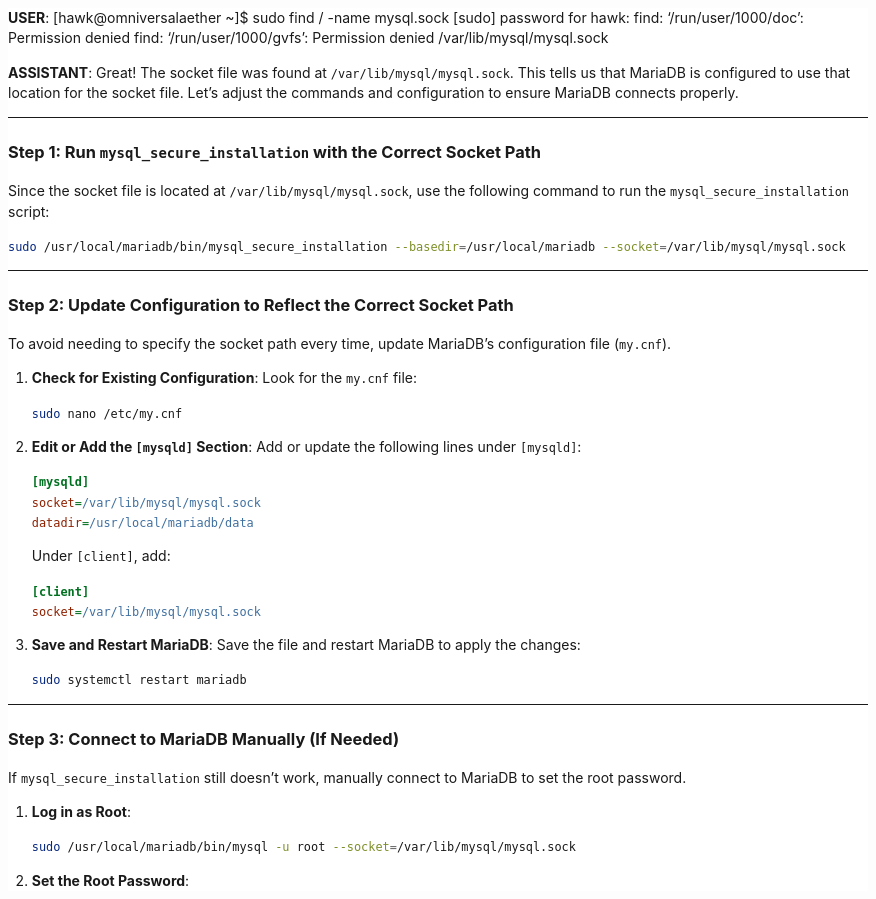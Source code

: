 **USER**: [hawk@omniversalaether ~]$ sudo find / -name mysql.sock
[sudo] password for hawk: 
find: ‘/run/user/1000/doc’: Permission denied
find: ‘/run/user/1000/gvfs’: Permission denied
/var/lib/mysql/mysql.sock


**ASSISTANT**: Great! The socket file was found at `/var/lib/mysql/mysql.sock`. This tells us that MariaDB is configured to use that location for the socket file. Let’s adjust the commands and configuration to ensure MariaDB connects properly.

---

### Step 1: Run `mysql_secure_installation` with the Correct Socket Path

Since the socket file is located at `/var/lib/mysql/mysql.sock`, use the following command to run the `mysql_secure_installation` script:

```bash
sudo /usr/local/mariadb/bin/mysql_secure_installation --basedir=/usr/local/mariadb --socket=/var/lib/mysql/mysql.sock
```

---

### Step 2: Update Configuration to Reflect the Correct Socket Path

To avoid needing to specify the socket path every time, update MariaDB’s configuration file (`my.cnf`).

1. **Check for Existing Configuration**:
   Look for the `my.cnf` file:
   ```bash
   sudo nano /etc/my.cnf
   ```

2. **Edit or Add the `[mysqld]` Section**:
   Add or update the following lines under `[mysqld]`:
   ```ini
   [mysqld]
   socket=/var/lib/mysql/mysql.sock
   datadir=/usr/local/mariadb/data
   ```

   Under `[client]`, add:
   ```ini
   [client]
   socket=/var/lib/mysql/mysql.sock
   ```

3. **Save and Restart MariaDB**:
   Save the file and restart MariaDB to apply the changes:
   ```bash
   sudo systemctl restart mariadb
   ```

---

### Step 3: Connect to MariaDB Manually (If Needed)

If `mysql_secure_installation` still doesn’t work, manually connect to MariaDB to set the root password.

1. **Log in as Root**:
   ```bash
   sudo /usr/local/mariadb/bin/mysql -u root --socket=/var/lib/mysql/mysql.sock
   ```

2. **Set the Root Password**:
